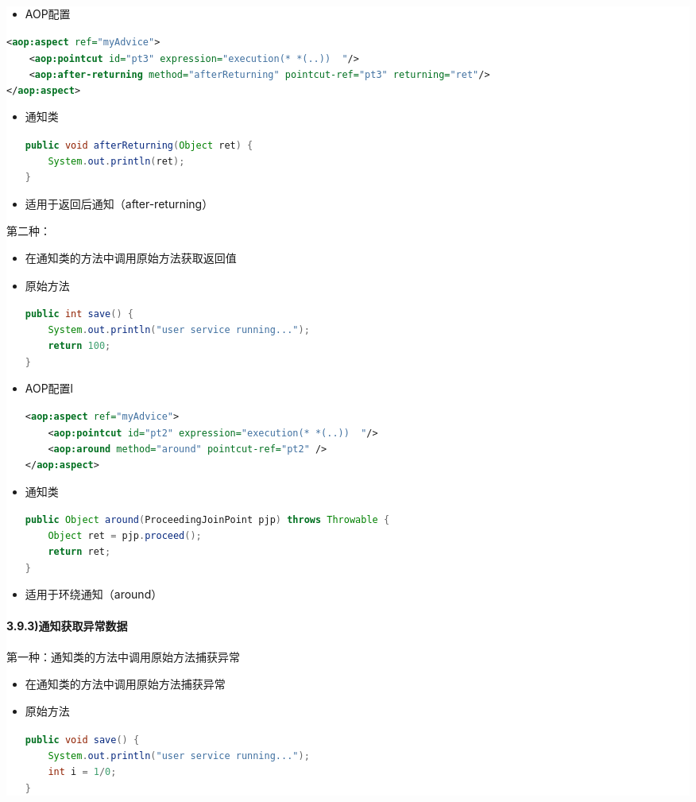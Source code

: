 -  AOP配置

  ```xml
  <aop:aspect ref="myAdvice">
      <aop:pointcut id="pt3" expression="execution(* *(..))  "/>
      <aop:after-returning method="afterReturning" pointcut-ref="pt3" returning="ret"/>
  </aop:aspect>
  ```

- 通知类

  ```java
  public void afterReturning(Object ret) {
      System.out.println(ret);
  }
  ```

- 适用于返回后通知（after-returning）

第二种：

- 在通知类的方法中调用原始方法获取返回值

- 原始方法

  ```java
  public int save() {
      System.out.println("user service running...");
      return 100;
  }
  ```

- AOP配置l

  ```xml
  <aop:aspect ref="myAdvice">
      <aop:pointcut id="pt2" expression="execution(* *(..))  "/>
      <aop:around method="around" pointcut-ref="pt2" />
  </aop:aspect>
  ```

- 通知类

  ```java
  public Object around(ProceedingJoinPoint pjp) throws Throwable {
      Object ret = pjp.proceed();
      return ret;
  }
  ```

- 适用于环绕通知（around）

#### **3.9.3)通知获取异常数据**

第一种：通知类的方法中调用原始方法捕获异常

- 在通知类的方法中调用原始方法捕获异常

- 原始方法

  ```java
  public void save() {
      System.out.println("user service running...");
      int i = 1/0;
  }
  ```
